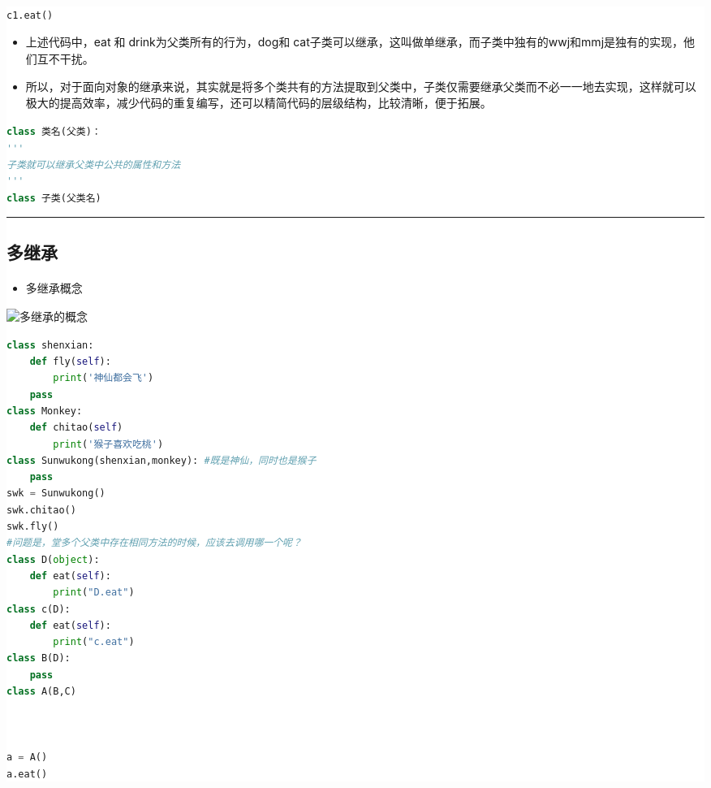 ~~~python
c1.eat()
~~~

- 上述代码中，eat 和 drink为父类所有的行为，dog和 cat子类可以继承，这叫做单继承，而子类中独有的wwj和mmj是独有的实现，他们互不干扰。

- 所以，对于面向对象的继承来说，其实就是将多个类共有的方法提取到父类中，子类仅需要继承父类而不必一一地去实现，这样就可以极大的提高效率，减少代码的重复编写，还可以精简代码的层级结构，比较清晰，便于拓展。

~~~python
class 类名(父类)：
'''
子类就可以继承父类中公共的属性和方法
'''
class 子类(父类名)
~~~

***

## 多继承

- 多继承概念

![多继承的概念](C:\Users\DELL\Desktop\笔记\笔记截图的保存地址\多继承的概念.png)

~~~python
class shenxian:
    def fly(self):
        print('神仙都会飞')
    pass
class Monkey:
    def chitao(self)
        print('猴子喜欢吃桃')
class Sunwukong(shenxian,monkey): #既是神仙，同时也是猴子
    pass
swk = Sunwukong()
swk.chitao()
swk.fly()
#问题是，堂多个父类中存在相同方法的时候，应该去调用哪一个呢？
class D(object):
    def eat(self):
        print("D.eat")
class c(D):
    def eat(self):
        print("c.eat")
class B(D):
    pass
class A(B,C)



a = A()
a.eat()
~~~

